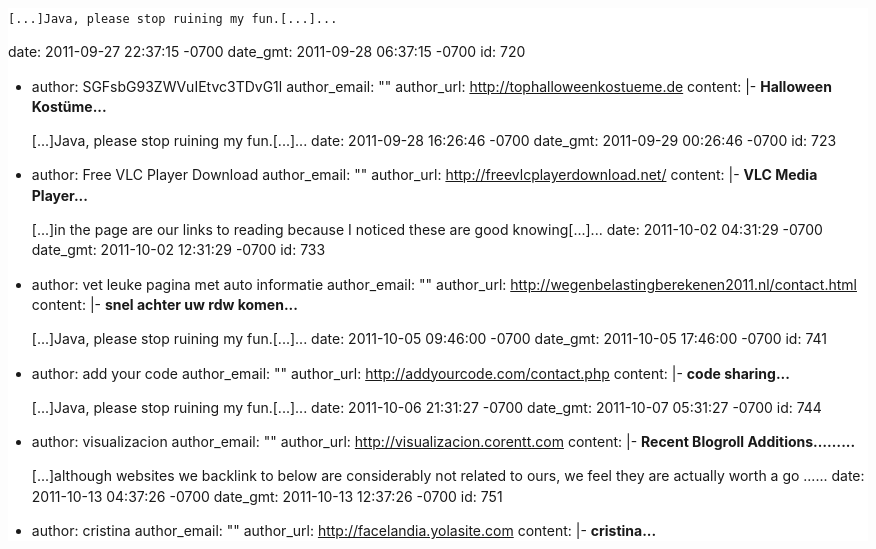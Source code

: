     [...]Java, please stop ruining my fun.[...]...
  date: 2011-09-27 22:37:15 -0700
  date_gmt: 2011-09-28 06:37:15 -0700
  id: 720
- author: SGFsbG93ZWVuIEtvc3TDvG1l
  author_email: ""
  author_url: http://tophalloweenkostueme.de
  content: |-
    <strong>Halloween Kostüme...</strong>

    [...]Java, please stop ruining my fun.[...]...
  date: 2011-09-28 16:26:46 -0700
  date_gmt: 2011-09-29 00:26:46 -0700
  id: 723
- author: Free VLC Player Download
  author_email: ""
  author_url: http://freevlcplayerdownload.net/
  content: |-
    <strong>VLC Media Player...</strong>

    [...]in the page are our links to reading because I noticed these are good knowing[...]...
  date: 2011-10-02 04:31:29 -0700
  date_gmt: 2011-10-02 12:31:29 -0700
  id: 733
- author: vet leuke pagina met auto informatie
  author_email: ""
  author_url: http://wegenbelastingberekenen2011.nl/contact.html
  content: |-
    <strong>snel achter uw rdw komen...</strong>

    [...]Java, please stop ruining my fun.[...]...
  date: 2011-10-05 09:46:00 -0700
  date_gmt: 2011-10-05 17:46:00 -0700
  id: 741
- author: add your code
  author_email: ""
  author_url: http://addyourcode.com/contact.php
  content: |-
    <strong>code sharing...</strong>

    [...]Java, please stop ruining my fun.[...]...
  date: 2011-10-06 21:31:27 -0700
  date_gmt: 2011-10-07 05:31:27 -0700
  id: 744
- author: visualizacion
  author_email: ""
  author_url: http://visualizacion.corentt.com
  content: |-
    <strong>Recent Blogroll Additions……...</strong>

    [...]although websites we backlink to below are considerably not related to ours, we feel they are actually worth a go ......
  date: 2011-10-13 04:37:26 -0700
  date_gmt: 2011-10-13 12:37:26 -0700
  id: 751
- author: cristina
  author_email: ""
  author_url: http://facelandia.yolasite.com
  content: |-
    <strong>cristina...</strong>
